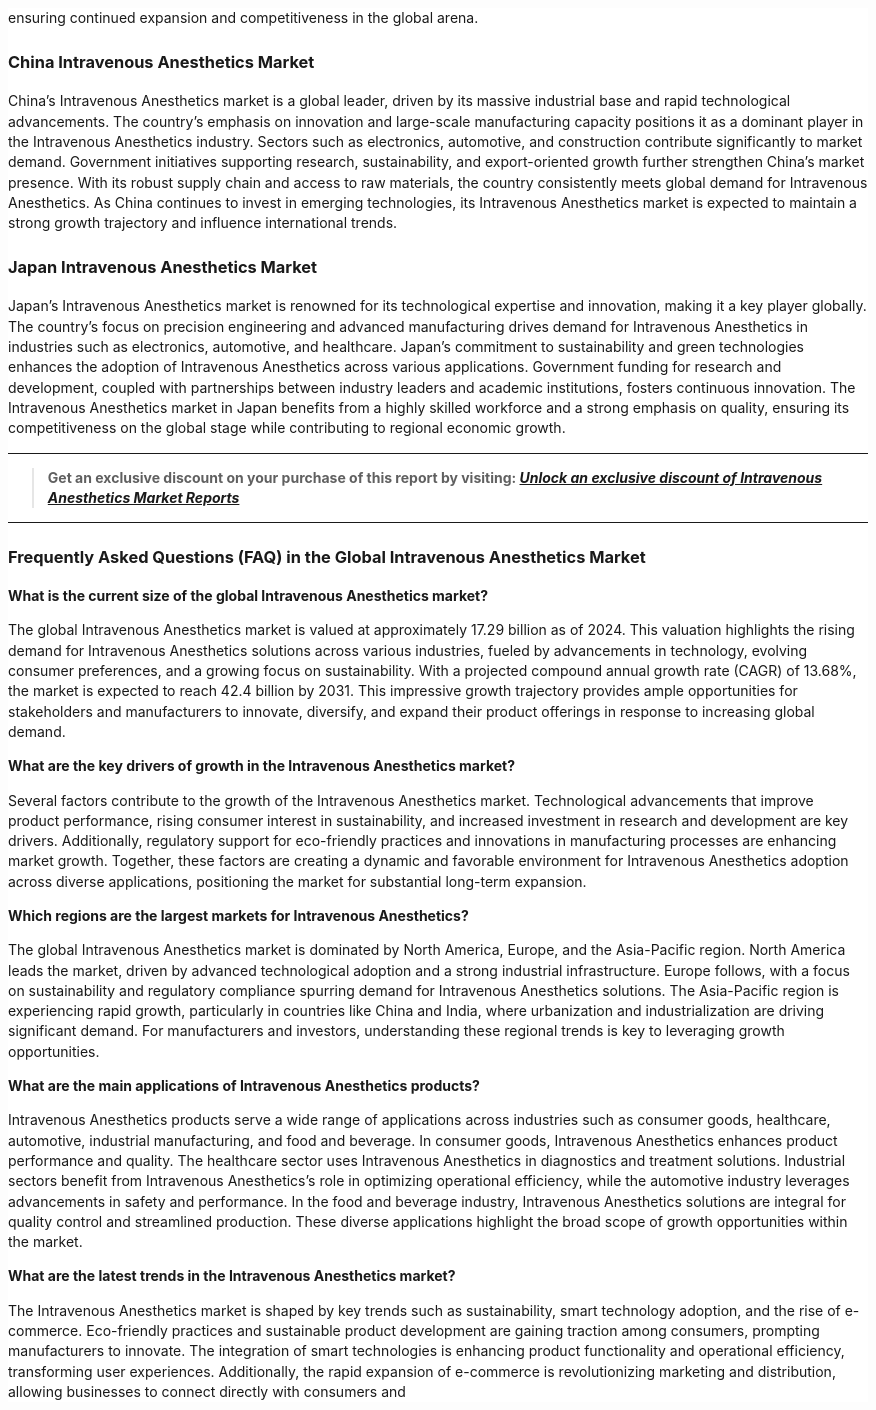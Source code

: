 ensuring continued expansion and competitiveness in the global arena.</p><h3>China Intravenous Anesthetics Market</h3><p>China&rsquo;s Intravenous Anesthetics market is a global leader, driven by its massive industrial base and rapid technological advancements. The country&rsquo;s emphasis on innovation and large-scale manufacturing capacity positions it as a dominant player in the Intravenous Anesthetics industry. Sectors such as electronics, automotive, and construction contribute significantly to market demand. Government initiatives supporting research, sustainability, and export-oriented growth further strengthen China&rsquo;s market presence. With its robust supply chain and access to raw materials, the country consistently meets global demand for Intravenous Anesthetics. As China continues to invest in emerging technologies, its Intravenous Anesthetics market is expected to maintain a strong growth trajectory and influence international trends.</p><h3>Japan Intravenous Anesthetics Market</h3><p>Japan&rsquo;s Intravenous Anesthetics market is renowned for its technological expertise and innovation, making it a key player globally. The country&rsquo;s focus on precision engineering and advanced manufacturing drives demand for Intravenous Anesthetics in industries such as electronics, automotive, and healthcare. Japan&rsquo;s commitment to sustainability and green technologies enhances the adoption of Intravenous Anesthetics across various applications. Government funding for research and development, coupled with partnerships between industry leaders and academic institutions, fosters continuous innovation. The Intravenous Anesthetics market in Japan benefits from a highly skilled workforce and a strong emphasis on quality, ensuring its competitiveness on the global stage while contributing to regional economic growth.</p><hr /><blockquote><p><strong>Get an exclusive discount on your purchase of this report by visiting: <em><a href="://marketresearchpulse.com/ask-for-discount/145607?utm_source=Github&amp;utm_medium=028">Unlock an exclusive discount of Intravenous Anesthetics Market Reports</a></em>&nbsp;</strong></p></blockquote><hr /><h3>Frequently Asked Questions (FAQ) in the Global Intravenous Anesthetics Market</h3><p><strong>What is the current size of the global Intravenous Anesthetics market?</strong></p><p>The global Intravenous Anesthetics market is valued at approximately 17.29 billion as of 2024. This valuation highlights the rising demand for Intravenous Anesthetics solutions across various industries, fueled by advancements in technology, evolving consumer preferences, and a growing focus on sustainability. With a projected compound annual growth rate (CAGR) of 13.68%, the market is expected to reach 42.4 billion by 2031. This impressive growth trajectory provides ample opportunities for stakeholders and manufacturers to innovate, diversify, and expand their product offerings in response to increasing global demand.</p><p><strong>What are the key drivers of growth in the Intravenous Anesthetics market?</strong></p><p>Several factors contribute to the growth of the Intravenous Anesthetics market. Technological advancements that improve product performance, rising consumer interest in sustainability, and increased investment in research and development are key drivers. Additionally, regulatory support for eco-friendly practices and innovations in manufacturing processes are enhancing market growth. Together, these factors are creating a dynamic and favorable environment for Intravenous Anesthetics adoption across diverse applications, positioning the market for substantial long-term expansion.</p><p><strong>Which regions are the largest markets for Intravenous Anesthetics?</strong></p><p>The global Intravenous Anesthetics market is dominated by North America, Europe, and the Asia-Pacific region. North America leads the market, driven by advanced technological adoption and a strong industrial infrastructure. Europe follows, with a focus on sustainability and regulatory compliance spurring demand for Intravenous Anesthetics solutions. The Asia-Pacific region is experiencing rapid growth, particularly in countries like China and India, where urbanization and industrialization are driving significant demand. For manufacturers and investors, understanding these regional trends is key to leveraging growth opportunities.</p><p><strong>What are the main applications of Intravenous Anesthetics products?</strong></p><p>Intravenous Anesthetics products serve a wide range of applications across industries such as consumer goods, healthcare, automotive, industrial manufacturing, and food and beverage. In consumer goods, Intravenous Anesthetics enhances product performance and quality. The healthcare sector uses Intravenous Anesthetics in diagnostics and treatment solutions. Industrial sectors benefit from Intravenous Anesthetics&rsquo;s role in optimizing operational efficiency, while the automotive industry leverages advancements in safety and performance. In the food and beverage industry, Intravenous Anesthetics solutions are integral for quality control and streamlined production. These diverse applications highlight the broad scope of growth opportunities within the market.</p><p><strong>What are the latest trends in the Intravenous Anesthetics market?</strong></p><p>The Intravenous Anesthetics market is shaped by key trends such as sustainability, smart technology adoption, and the rise of e-commerce. Eco-friendly practices and sustainable product development are gaining traction among consumers, prompting manufacturers to innovate. The integration of smart technologies is enhancing product functionality and operational efficiency, transforming user experiences. Additionally, the rapid expansion of e-commerce is revolutionizing marketing and distribution, allowing businesses to connect directly with consumers and